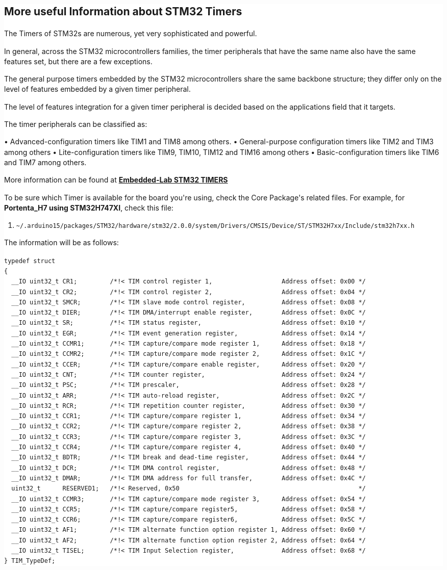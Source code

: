 ## More useful Information about STM32 Timers

The Timers of STM32s are numerous, yet very sophisticated and powerful.

In general, across the STM32 microcontrollers families, the timer peripherals that have the same name also have the same features set, but there are a few exceptions. 

The general purpose timers embedded by the STM32 microcontrollers share the same backbone structure; they differ only on the level of features embedded by a given timer peripheral. 

The level of features integration for a given timer peripheral is decided based on the applications field that it targets.

The timer peripherals can be classified as:

• Advanced-configuration timers like TIM1 and TIM8 among others.
• General-purpose configuration timers like TIM2 and TIM3 among others
• Lite-configuration timers like TIM9, TIM10, TIM12 and TIM16 among others
• Basic-configuration timers like TIM6 and TIM7 among others.


More information can be found at [**Embedded-Lab STM32 TIMERS**](http://embedded-lab.com/blog/stm32-timers/)

To be sure which Timer is available for the board you're using, check the Core Package's related files. For example, for **Portenta_H7 using STM32H747XI**, check this file:

1. `~/.arduino15/packages/STM32/hardware/stm32/2.0.0/system/Drivers/CMSIS/Device/ST/STM32H7xx/Include/stm32h7xx.h`


The information will be as follows:

```
typedef struct
{
  __IO uint32_t CR1;         /*!< TIM control register 1,                   Address offset: 0x00 */
  __IO uint32_t CR2;         /*!< TIM control register 2,                   Address offset: 0x04 */
  __IO uint32_t SMCR;        /*!< TIM slave mode control register,          Address offset: 0x08 */
  __IO uint32_t DIER;        /*!< TIM DMA/interrupt enable register,        Address offset: 0x0C */
  __IO uint32_t SR;          /*!< TIM status register,                      Address offset: 0x10 */
  __IO uint32_t EGR;         /*!< TIM event generation register,            Address offset: 0x14 */
  __IO uint32_t CCMR1;       /*!< TIM capture/compare mode register 1,      Address offset: 0x18 */
  __IO uint32_t CCMR2;       /*!< TIM capture/compare mode register 2,      Address offset: 0x1C */
  __IO uint32_t CCER;        /*!< TIM capture/compare enable register,      Address offset: 0x20 */
  __IO uint32_t CNT;         /*!< TIM counter register,                     Address offset: 0x24 */
  __IO uint32_t PSC;         /*!< TIM prescaler,                            Address offset: 0x28 */
  __IO uint32_t ARR;         /*!< TIM auto-reload register,                 Address offset: 0x2C */
  __IO uint32_t RCR;         /*!< TIM repetition counter register,          Address offset: 0x30 */
  __IO uint32_t CCR1;        /*!< TIM capture/compare register 1,           Address offset: 0x34 */
  __IO uint32_t CCR2;        /*!< TIM capture/compare register 2,           Address offset: 0x38 */
  __IO uint32_t CCR3;        /*!< TIM capture/compare register 3,           Address offset: 0x3C */
  __IO uint32_t CCR4;        /*!< TIM capture/compare register 4,           Address offset: 0x40 */
  __IO uint32_t BDTR;        /*!< TIM break and dead-time register,         Address offset: 0x44 */
  __IO uint32_t DCR;         /*!< TIM DMA control register,                 Address offset: 0x48 */
  __IO uint32_t DMAR;        /*!< TIM DMA address for full transfer,        Address offset: 0x4C */
  uint32_t      RESERVED1;   /*!< Reserved, 0x50                                                 */
  __IO uint32_t CCMR3;       /*!< TIM capture/compare mode register 3,      Address offset: 0x54 */
  __IO uint32_t CCR5;        /*!< TIM capture/compare register5,            Address offset: 0x58 */
  __IO uint32_t CCR6;        /*!< TIM capture/compare register6,            Address offset: 0x5C */
  __IO uint32_t AF1;         /*!< TIM alternate function option register 1, Address offset: 0x60 */
  __IO uint32_t AF2;         /*!< TIM alternate function option register 2, Address offset: 0x64 */
  __IO uint32_t TISEL;       /*!< TIM Input Selection register,             Address offset: 0x68 */
} TIM_TypeDef;
```
